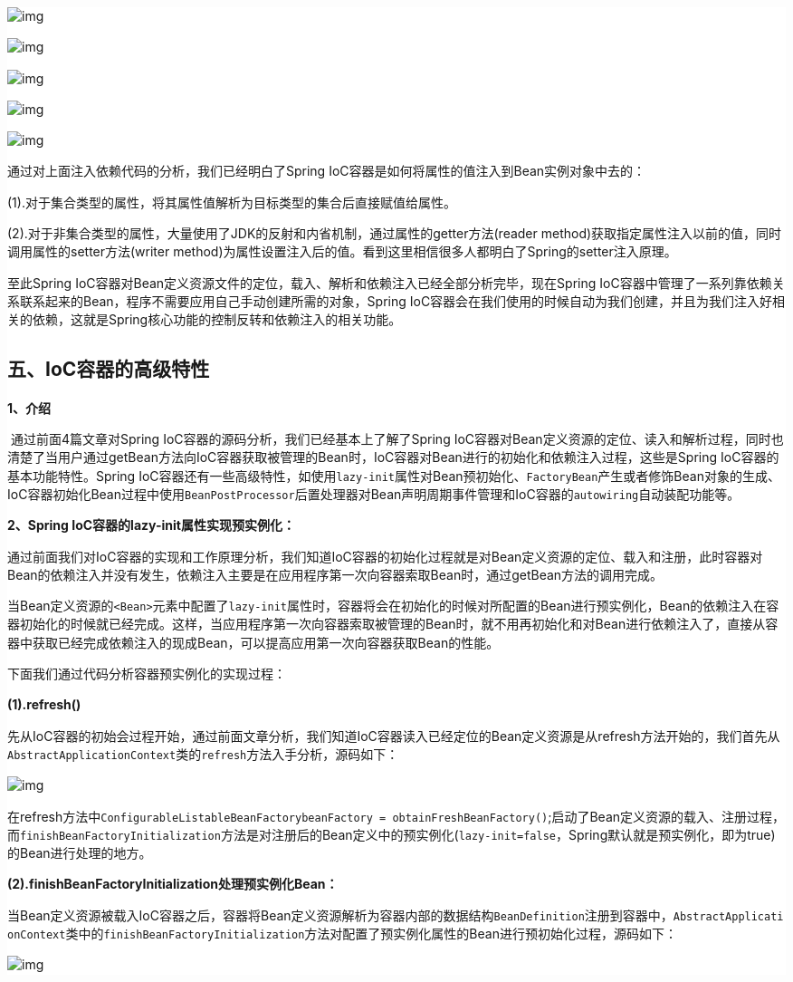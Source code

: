![img](https://notecdn.yiban.io/cloud_res/479621162/imgs/21-6-4_13:53:05.211_29739.jpeg)

![img](https://notecdn.yiban.io/cloud_res/479621162/imgs/21-6-4_13:53:06.803_27700.jpeg)

![img](https://notecdn.yiban.io/cloud_res/479621162/imgs/21-6-4_13:53:05.506_33287.jpeg)

![img](https://notecdn.yiban.io/cloud_res/479621162/imgs/21-6-4_13:53:07.411_4426.jpeg)

![img](https://notecdn.yiban.io/cloud_res/479621162/imgs/21-6-4_13:53:05.122_26772.png)

通过对上面注入依赖代码的分析，我们已经明白了Spring IoC容器是如何将属性的值注入到Bean实例对象中去的：

(1).对于集合类型的属性，将其属性值解析为目标类型的集合后直接赋值给属性。

(2).对于非集合类型的属性，大量使用了JDK的反射和内省机制，通过属性的getter方法(reader method)获取指定属性注入以前的值，同时调用属性的setter方法(writer method)为属性设置注入后的值。看到这里相信很多人都明白了Spring的setter注入原理。

至此Spring IoC容器对Bean定义资源文件的定位，载入、解析和依赖注入已经全部分析完毕，现在Spring IoC容器中管理了一系列靠依赖关系联系起来的Bean，程序不需要应用自己手动创建所需的对象，Spring IoC容器会在我们使用的时候自动为我们创建，并且为我们注入好相关的依赖，这就是Spring核心功能的控制反转和依赖注入的相关功能。

## 五、IoC容器的高级特性

**1、介绍**

​      通过前面4篇文章对Spring IoC容器的源码分析，我们已经基本上了解了Spring IoC容器对Bean定义资源的定位、读入和解析过程，同时也清楚了当用户通过getBean方法向IoC容器获取被管理的Bean时，IoC容器对Bean进行的初始化和依赖注入过程，这些是Spring IoC容器的基本功能特性。Spring IoC容器还有一些高级特性，如使用`lazy-init`属性对Bean预初始化、`FactoryBean`产生或者修饰Bean对象的生成、IoC容器初始化Bean过程中使用`BeanPostProcessor`后置处理器对Bean声明周期事件管理和IoC容器的`autowiring`自动装配功能等。

**2、Spring IoC容器的lazy-init属性实现预实例化：**

​      通过前面我们对IoC容器的实现和工作原理分析，我们知道IoC容器的初始化过程就是对Bean定义资源的定位、载入和注册，此时容器对Bean的依赖注入并没有发生，依赖注入主要是在应用程序第一次向容器索取Bean时，通过getBean方法的调用完成。

当Bean定义资源的`<Bean>`元素中配置了`lazy-init`属性时，容器将会在初始化的时候对所配置的Bean进行预实例化，Bean的依赖注入在容器初始化的时候就已经完成。这样，当应用程序第一次向容器索取被管理的Bean时，就不用再初始化和对Bean进行依赖注入了，直接从容器中获取已经完成依赖注入的现成Bean，可以提高应用第一次向容器获取Bean的性能。

下面我们通过代码分析容器预实例化的实现过程：

**(1).refresh()**

先从IoC容器的初始会过程开始，通过前面文章分析，我们知道IoC容器读入已经定位的Bean定义资源是从refresh方法开始的，我们首先从`AbstractApplicationContext`类的`refresh`方法入手分析，源码如下：

![img](https://notecdn.yiban.io/cloud_res/479621162/imgs/21-6-4_13:53:07.109_48929.jpeg)

在refresh方法中`ConfigurableListableBeanFactorybeanFactory = obtainFreshBeanFactory()`;启动了Bean定义资源的载入、注册过程，而`finishBeanFactoryInitialization`方法是对注册后的Bean定义中的预实例化(`lazy-init=false`，Spring默认就是预实例化，即为true)的Bean进行处理的地方。

**(2).finishBeanFactoryInitialization处理预实例化Bean：**

当Bean定义资源被载入IoC容器之后，容器将Bean定义资源解析为容器内部的数据结构`BeanDefinition`注册到容器中，`AbstractApplicationContext`类中的`finishBeanFactoryInitialization`方法对配置了预实例化属性的Bean进行预初始化过程，源码如下：

![img](https://notecdn.yiban.io/cloud_res/479621162/imgs/21-6-4_13:53:06.803_38779.jpeg)
